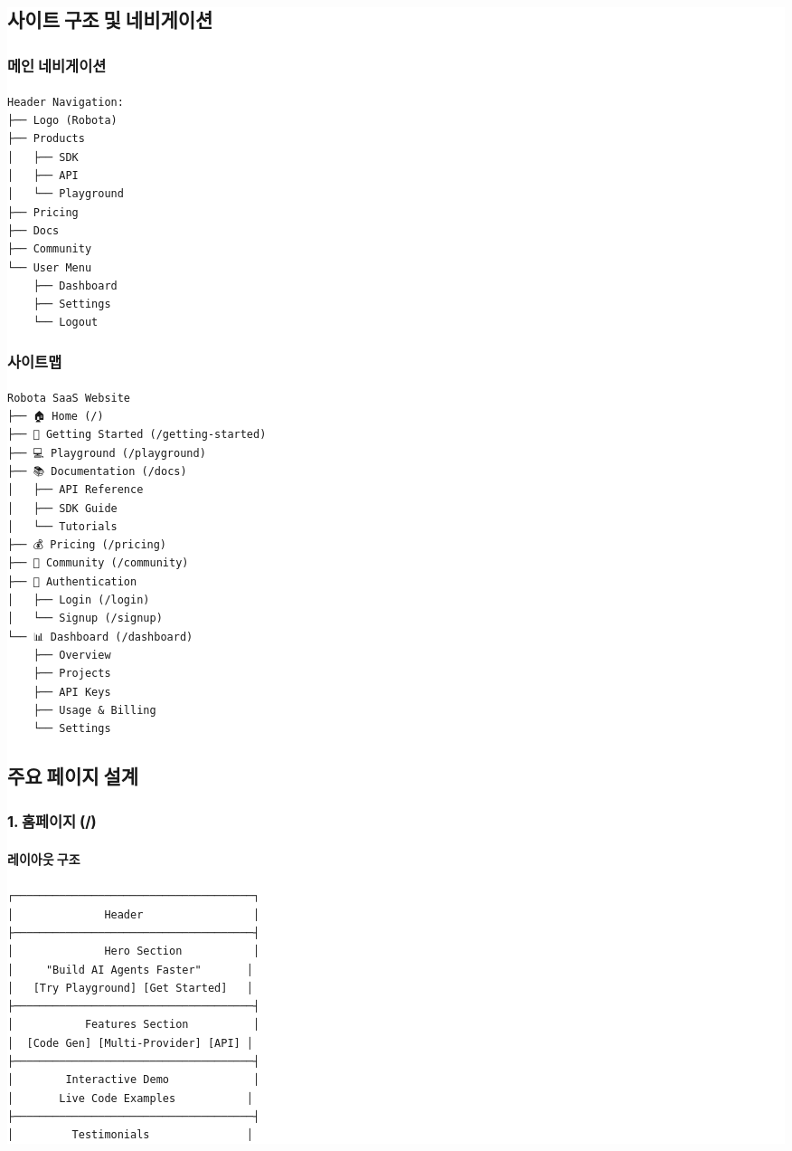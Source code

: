 ## 사이트 구조 및 네비게이션

### 메인 네비게이션
```
Header Navigation:
├── Logo (Robota)
├── Products
│   ├── SDK
│   ├── API
│   └── Playground
├── Pricing
├── Docs
├── Community
└── User Menu
    ├── Dashboard
    ├── Settings
    └── Logout
```

### 사이트맵
```
Robota SaaS Website
├── 🏠 Home (/)
├── 🚀 Getting Started (/getting-started)
├── 💻 Playground (/playground)
├── 📚 Documentation (/docs)
│   ├── API Reference
│   ├── SDK Guide
│   └── Tutorials
├── 💰 Pricing (/pricing)
├── 👥 Community (/community)
├── 🔐 Authentication
│   ├── Login (/login)
│   └── Signup (/signup)
└── 📊 Dashboard (/dashboard)
    ├── Overview
    ├── Projects
    ├── API Keys
    ├── Usage & Billing
    └── Settings
```

## 주요 페이지 설계

### 1. 홈페이지 (/)

#### 레이아웃 구조
```
┌─────────────────────────────────────┐
│              Header                 │
├─────────────────────────────────────┤
│              Hero Section           │
│     "Build AI Agents Faster"       │
│   [Try Playground] [Get Started]   │
├─────────────────────────────────────┤
│           Features Section          │
│  [Code Gen] [Multi-Provider] [API] │
├─────────────────────────────────────┤
│        Interactive Demo             │
│       Live Code Examples           │
├─────────────────────────────────────┤
│         Testimonials               │
```